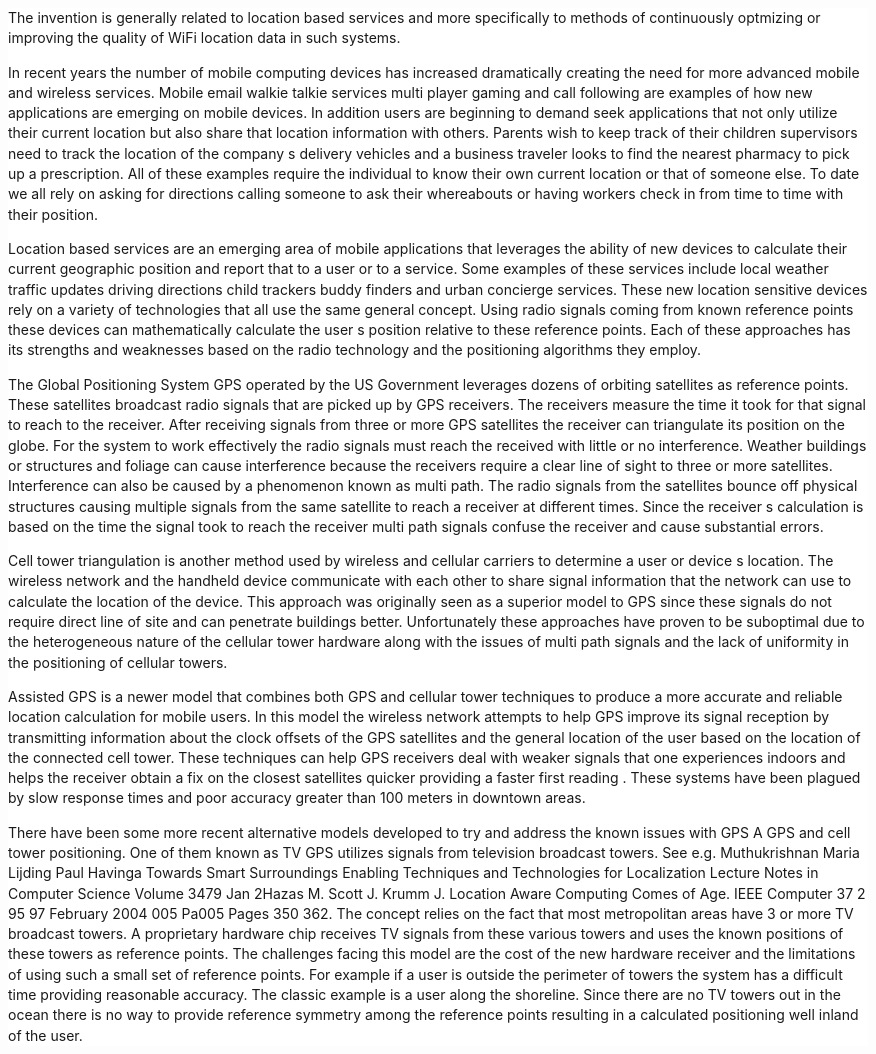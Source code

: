 The invention is generally related to location based services and more specifically to methods of continuously optmizing or improving the quality of WiFi location data in such systems.

In recent years the number of mobile computing devices has increased dramatically creating the need for more advanced mobile and wireless services. Mobile email walkie talkie services multi player gaming and call following are examples of how new applications are emerging on mobile devices. In addition users are beginning to demand seek applications that not only utilize their current location but also share that location information with others. Parents wish to keep track of their children supervisors need to track the location of the company s delivery vehicles and a business traveler looks to find the nearest pharmacy to pick up a prescription. All of these examples require the individual to know their own current location or that of someone else. To date we all rely on asking for directions calling someone to ask their whereabouts or having workers check in from time to time with their position.

Location based services are an emerging area of mobile applications that leverages the ability of new devices to calculate their current geographic position and report that to a user or to a service. Some examples of these services include local weather traffic updates driving directions child trackers buddy finders and urban concierge services. These new location sensitive devices rely on a variety of technologies that all use the same general concept. Using radio signals coming from known reference points these devices can mathematically calculate the user s position relative to these reference points. Each of these approaches has its strengths and weaknesses based on the radio technology and the positioning algorithms they employ.

The Global Positioning System GPS operated by the US Government leverages dozens of orbiting satellites as reference points. These satellites broadcast radio signals that are picked up by GPS receivers. The receivers measure the time it took for that signal to reach to the receiver. After receiving signals from three or more GPS satellites the receiver can triangulate its position on the globe. For the system to work effectively the radio signals must reach the received with little or no interference. Weather buildings or structures and foliage can cause interference because the receivers require a clear line of sight to three or more satellites. Interference can also be caused by a phenomenon known as multi path. The radio signals from the satellites bounce off physical structures causing multiple signals from the same satellite to reach a receiver at different times. Since the receiver s calculation is based on the time the signal took to reach the receiver multi path signals confuse the receiver and cause substantial errors.

Cell tower triangulation is another method used by wireless and cellular carriers to determine a user or device s location. The wireless network and the handheld device communicate with each other to share signal information that the network can use to calculate the location of the device. This approach was originally seen as a superior model to GPS since these signals do not require direct line of site and can penetrate buildings better. Unfortunately these approaches have proven to be suboptimal due to the heterogeneous nature of the cellular tower hardware along with the issues of multi path signals and the lack of uniformity in the positioning of cellular towers.

Assisted GPS is a newer model that combines both GPS and cellular tower techniques to produce a more accurate and reliable location calculation for mobile users. In this model the wireless network attempts to help GPS improve its signal reception by transmitting information about the clock offsets of the GPS satellites and the general location of the user based on the location of the connected cell tower. These techniques can help GPS receivers deal with weaker signals that one experiences indoors and helps the receiver obtain a fix on the closest satellites quicker providing a faster first reading . These systems have been plagued by slow response times and poor accuracy greater than 100 meters in downtown areas.

There have been some more recent alternative models developed to try and address the known issues with GPS A GPS and cell tower positioning. One of them known as TV GPS utilizes signals from television broadcast towers. See e.g. Muthukrishnan Maria Lijding Paul Havinga Towards Smart Surroundings Enabling Techniques and Technologies for Localization Lecture Notes in Computer Science Volume 3479 Jan 2Hazas M. Scott J. Krumm J. Location Aware Computing Comes of Age. IEEE Computer 37 2 95 97 February 2004 005 Pa005 Pages 350 362. The concept relies on the fact that most metropolitan areas have 3 or more TV broadcast towers. A proprietary hardware chip receives TV signals from these various towers and uses the known positions of these towers as reference points. The challenges facing this model are the cost of the new hardware receiver and the limitations of using such a small set of reference points. For example if a user is outside the perimeter of towers the system has a difficult time providing reasonable accuracy. The classic example is a user along the shoreline. Since there are no TV towers out in the ocean there is no way to provide reference symmetry among the reference points resulting in a calculated positioning well inland of the user.
